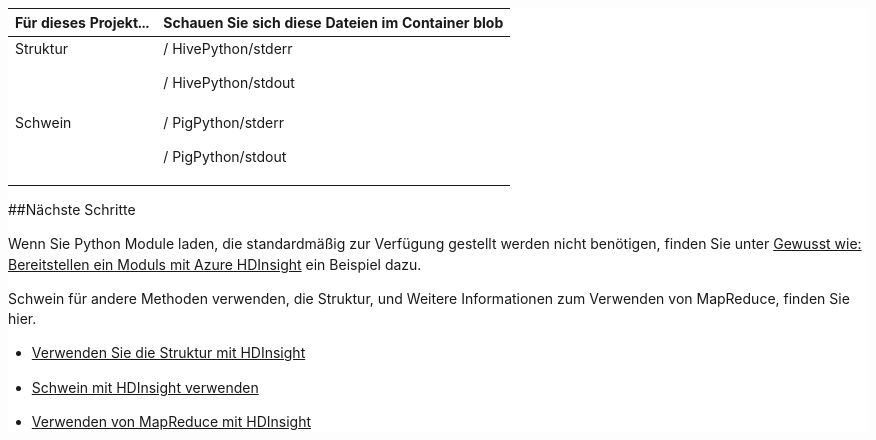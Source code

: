 Für dieses Projekt...|Schauen Sie sich diese Dateien im Container blob
---|---
Struktur|/ HivePython/stderr<p>/ HivePython/stdout
Schwein|/ PigPython/stderr<p>/ PigPython/stdout

##<a name="a-namenextanext-steps"></a><a name="next"></a>Nächste Schritte

Wenn Sie Python Module laden, die standardmäßig zur Verfügung gestellt werden nicht benötigen, finden Sie unter [Gewusst wie: Bereitstellen ein Moduls mit Azure HDInsight](http://blogs.msdn.com/b/benjguin/archive/2014/03/03/how-to-deploy-a-python-module-to-windows-azure-hdinsight.aspx) ein Beispiel dazu.

Schwein für andere Methoden verwenden, die Struktur, und Weitere Informationen zum Verwenden von MapReduce, finden Sie hier.

* [Verwenden Sie die Struktur mit HDInsight](hdinsight-use-hive.md)

* [Schwein mit HDInsight verwenden](hdinsight-use-pig.md)

* [Verwenden von MapReduce mit HDInsight](hdinsight-use-mapreduce.md)
